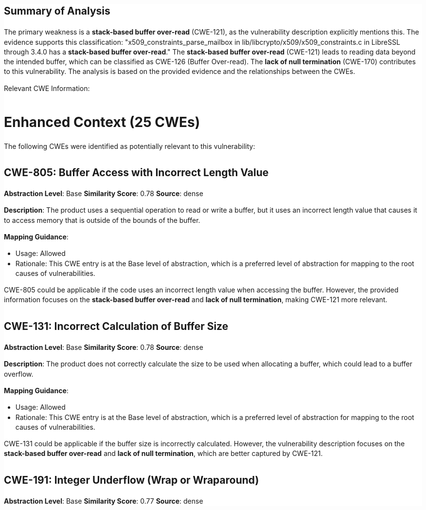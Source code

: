 ## Summary of Analysis
The primary weakness is a **stack-based buffer over-read** (CWE-121), as the vulnerability description explicitly mentions this. The evidence supports this classification: "x509_constraints_parse_mailbox in lib/libcrypto/x509/x509_constraints.c in LibreSSL through 3.4.0 has a **stack-based buffer over-read**." The **stack-based buffer over-read** (CWE-121) leads to reading data beyond the intended buffer, which can be classified as CWE-126 (Buffer Over-read). The **lack of null termination** (CWE-170) contributes to this vulnerability.
The analysis is based on the provided evidence and the relationships between the CWEs.

Relevant CWE Information:

# Enhanced Context (25 CWEs)
The following CWEs were identified as potentially relevant to this vulnerability:

## CWE-805: Buffer Access with Incorrect Length Value
**Abstraction Level**: Base
**Similarity Score**: 0.78
**Source**: dense

**Description**:
The product uses a sequential operation to read or write a buffer, but it uses an incorrect length value that causes it to access memory that is outside of the bounds of the buffer.

**Mapping Guidance**:
- Usage: Allowed
- Rationale: This CWE entry is at the Base level of abstraction, which is a preferred level of abstraction for mapping to the root causes of vulnerabilities.

CWE-805 could be applicable if the code uses an incorrect length value when accessing the buffer. However, the provided information focuses on the **stack-based buffer over-read** and **lack of null termination**, making CWE-121 more relevant.

## CWE-131: Incorrect Calculation of Buffer Size
**Abstraction Level**: Base
**Similarity Score**: 0.78
**Source**: dense

**Description**:
The product does not correctly calculate the size to be used when allocating a buffer, which could lead to a buffer overflow.

**Mapping Guidance**:
- Usage: Allowed
- Rationale: This CWE entry is at the Base level of abstraction, which is a preferred level of abstraction for mapping to the root causes of vulnerabilities.

CWE-131 could be applicable if the buffer size is incorrectly calculated. However, the vulnerability description focuses on the **stack-based buffer over-read** and **lack of null termination**, which are better captured by CWE-121.

## CWE-191: Integer Underflow (Wrap or Wraparound)
**Abstraction Level**: Base
**Similarity Score**: 0.77
**Source**: dense
